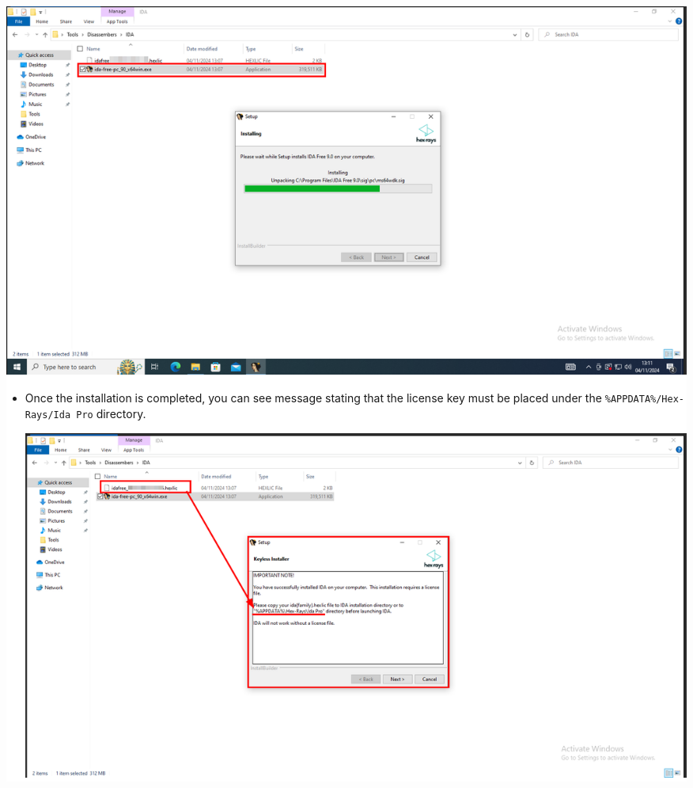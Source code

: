   ![image.png](../../assets/image%2036.png)

- Once the installation is completed, you can see message stating that the license key must be placed under the `%APPDATA%/Hex-Rays/Ida Pro` directory.

  ![image.png](../../assets/image%2037.png)
